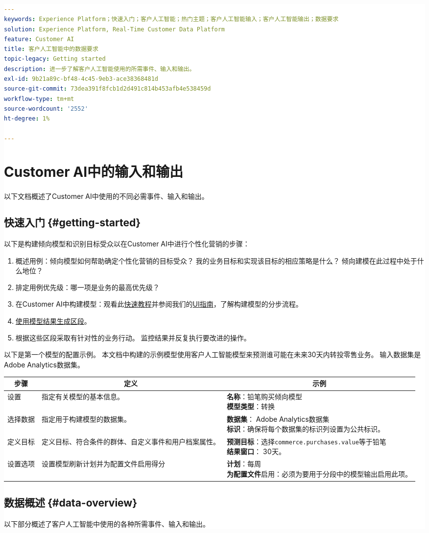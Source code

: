 ```yaml
---
keywords: Experience Platform；快速入门；客户人工智能；热门主题；客户人工智能输入；客户人工智能输出；数据要求
solution: Experience Platform, Real-Time Customer Data Platform
feature: Customer AI
title: 客户人工智能中的数据要求
topic-legacy: Getting started
description: 进一步了解客户人工智能使用的所需事件、输入和输出。
exl-id: 9b21a89c-bf48-4c45-9eb3-ace38368481d
source-git-commit: 73dea391f8fcb1d2d491c814b453afb4e538459d
workflow-type: tm+mt
source-wordcount: '2552'
ht-degree: 1%

---
```



# Customer AI中的输入和输出

以下文档概述了Customer AI中使用的不同必需事件、输入和输出。

## 快速入门 {#getting-started}

以下是构建倾向模型和识别目标受众以在Customer AI中进行个性化营销的步骤：

1. 概述用例：倾向模型如何帮助确定个性化营销的目标受众？ 我的业务目标和实现该目标的相应策略是什么？ 倾向建模在此过程中处于什么地位？

2. 排定用例优先级：哪一项是业务的最高优先级？

3. 在Customer AI中构建模型：观看此[快速教程](https://experienceleague.adobe.com/docs/platform-learn/tutorials/intelligent-services/configure-customer-ai.html)并参阅我们的[UI指南](../customer-ai/user-guide/configure.md)，了解构建模型的分步流程。

4. [使用模型结果生成区段](../customer-ai/user-guide/create-segment.md)。

5. 根据这些区段采取有针对性的业务行动。 监控结果并反复执行要改进的操作。

以下是第一个模型的配置示例。  本文档中构建的示例模型使用客户人工智能模型来预测谁可能在未来30天内转投零售业务。 输入数据集是Adobe Analytics数据集。

| 步骤 | 定义 | 示例 |
| ---- | ------ | ------- |
| 设置 | 指定有关模型的基本信息。 | **名称**：铅笔购买倾向模型<br> **模型类型**：转换 |
| 选择数据 | 指定用于构建模型的数据集。 | **数据集**： Adobe Analytics数据集<br> **标识**：确保将每个数据集的标识列设置为公共标识。 |
| 定义目标 | 定义目标、符合条件的群体、自定义事件和用户档案属性。 | **预测目标**：选择`commerce.purchases.value`等于铅笔<br> **结果窗口**： 30天。 |
| 设置选项 | 设置模型刷新计划并为配置文件启用得分 | **计划**：每周<br> **为配置文件**&#x200B;启用：必须为要用于分段中的模型输出启用此项。 |

## 数据概述 {#data-overview}

以下部分概述了客户人工智能中使用的各种所需事件、输入和输出。
